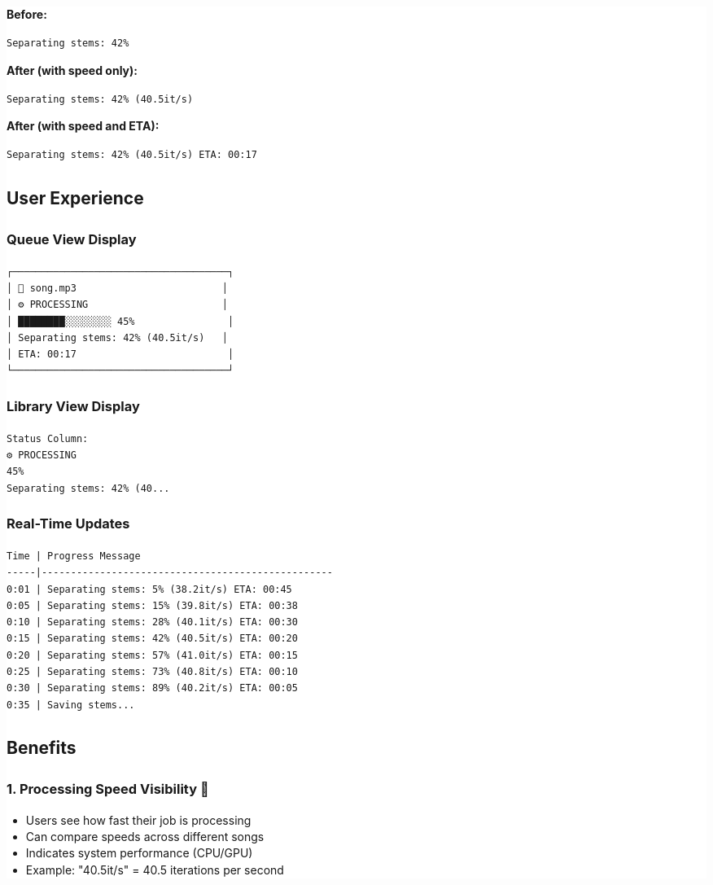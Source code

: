 **Before:**
```
Separating stems: 42%
```

**After (with speed only):**
```
Separating stems: 42% (40.5it/s)
```

**After (with speed and ETA):**
```
Separating stems: 42% (40.5it/s) ETA: 00:17
```

## User Experience

### Queue View Display
```
┌─────────────────────────────────────┐
│ 🎵 song.mp3                         │
│ ⚙️ PROCESSING                       │
│ ████████░░░░░░░░ 45%                │
│ Separating stems: 42% (40.5it/s)   │
│ ETA: 00:17                          │
└─────────────────────────────────────┘
```

### Library View Display
```
Status Column:
⚙️ PROCESSING
45%
Separating stems: 42% (40...
```

### Real-Time Updates
```
Time | Progress Message
-----|--------------------------------------------------
0:01 | Separating stems: 5% (38.2it/s) ETA: 00:45
0:05 | Separating stems: 15% (39.8it/s) ETA: 00:38
0:10 | Separating stems: 28% (40.1it/s) ETA: 00:30
0:15 | Separating stems: 42% (40.5it/s) ETA: 00:20
0:20 | Separating stems: 57% (41.0it/s) ETA: 00:15
0:25 | Separating stems: 73% (40.8it/s) ETA: 00:10
0:30 | Separating stems: 89% (40.2it/s) ETA: 00:05
0:35 | Saving stems...
```

## Benefits

### 1. Processing Speed Visibility 🚀
- Users see how fast their job is processing
- Can compare speeds across different songs
- Indicates system performance (CPU/GPU)
- Example: "40.5it/s" = 40.5 iterations per second

